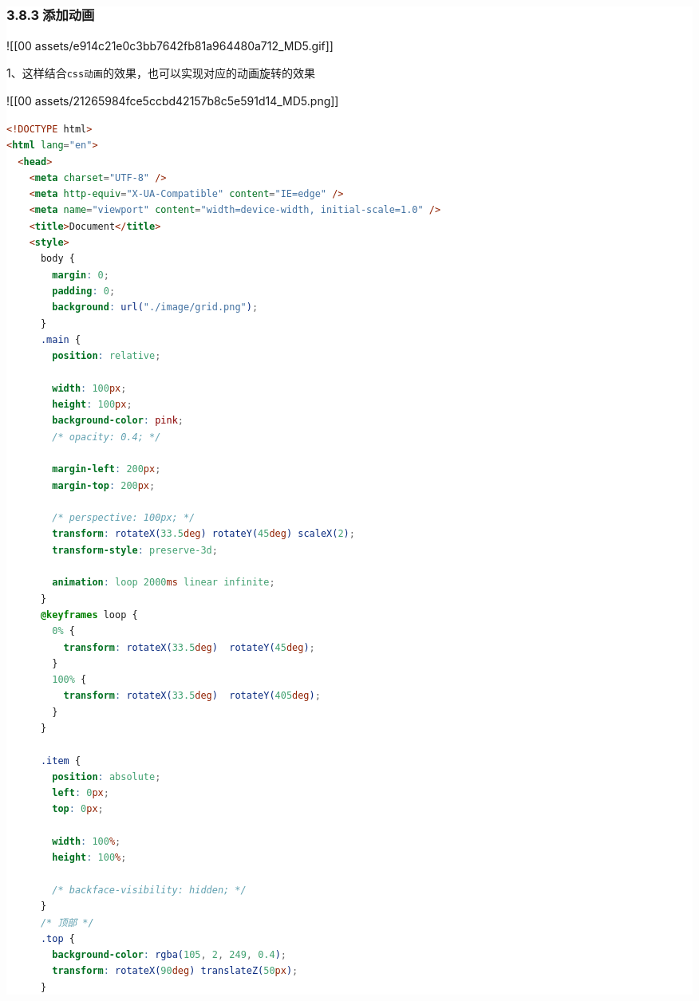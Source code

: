 
### 3.8.3 添加动画

![[00 assets/e914c21e0c3bb7642fb81a964480a712_MD5.gif]]

1、这样结合`css动画`的效果，也可以实现对应的动画旋转的效果

![[00 assets/21265984fce5ccbd42157b8c5e591d14_MD5.png]]

```html
<!DOCTYPE html>
<html lang="en">
  <head>
    <meta charset="UTF-8" />
    <meta http-equiv="X-UA-Compatible" content="IE=edge" />
    <meta name="viewport" content="width=device-width, initial-scale=1.0" />
    <title>Document</title>
    <style>
      body {
        margin: 0;
        padding: 0;
        background: url("./image/grid.png");
      }
      .main {
        position: relative;

        width: 100px;
        height: 100px;
        background-color: pink;
        /* opacity: 0.4; */

        margin-left: 200px;
        margin-top: 200px;

        /* perspective: 100px; */
        transform: rotateX(33.5deg) rotateY(45deg) scaleX(2);
        transform-style: preserve-3d;

        animation: loop 2000ms linear infinite;
      }
      @keyframes loop {
        0% {
          transform: rotateX(33.5deg)  rotateY(45deg);
        }
        100% {
          transform: rotateX(33.5deg)  rotateY(405deg);
        }
      }

      .item {
        position: absolute;
        left: 0px;
        top: 0px;

        width: 100%;
        height: 100%;

        /* backface-visibility: hidden; */
      }
      /* 顶部 */
      .top {
        background-color: rgba(105, 2, 249, 0.4);
        transform: rotateX(90deg) translateZ(50px);
      }
```